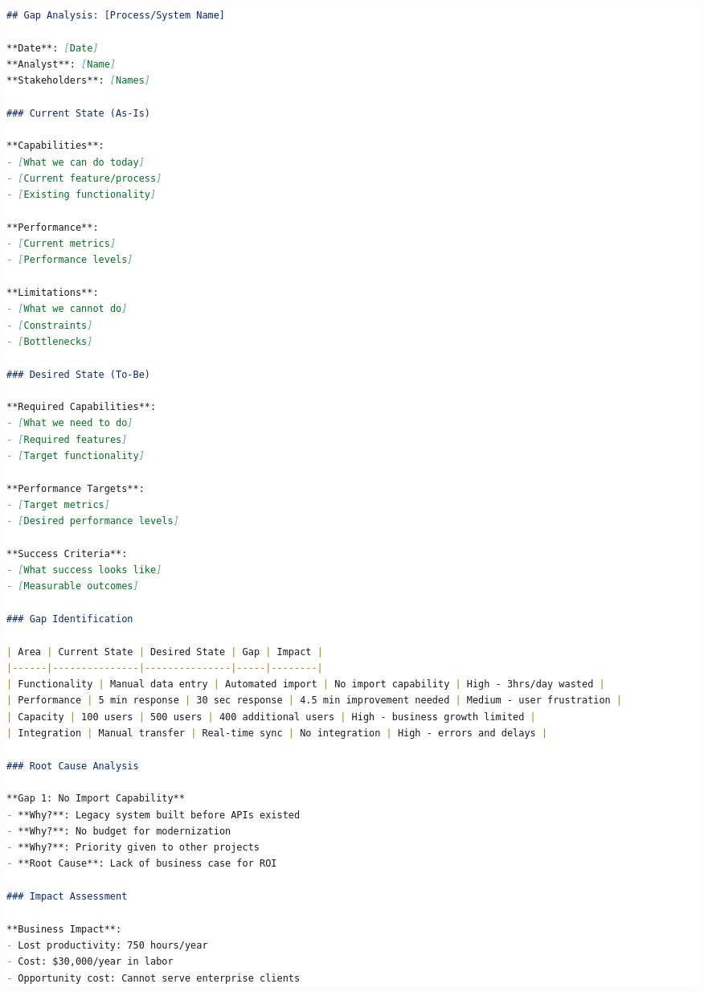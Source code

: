 ```markdown
## Gap Analysis: [Process/System Name]

**Date**: [Date]
**Analyst**: [Name]
**Stakeholders**: [Names]

### Current State (As-Is)

**Capabilities**:
- [What we can do today]
- [Current feature/process]
- [Existing functionality]

**Performance**:
- [Current metrics]
- [Performance levels]

**Limitations**:
- [What we cannot do]
- [Constraints]
- [Bottlenecks]

### Desired State (To-Be)

**Required Capabilities**:
- [What we need to do]
- [Required features]
- [Target functionality]

**Performance Targets**:
- [Target metrics]
- [Desired performance levels]

**Success Criteria**:
- [What success looks like]
- [Measurable outcomes]

### Gap Identification

| Area | Current State | Desired State | Gap | Impact |
|------|---------------|---------------|-----|--------|
| Functionality | Manual data entry | Automated import | No import capability | High - 3hrs/day wasted |
| Performance | 5 min response | 30 sec response | 4.5 min improvement needed | Medium - user frustration |
| Capacity | 100 users | 500 users | 400 additional users | High - business growth limited |
| Integration | Manual transfer | Real-time sync | No integration | High - errors and delays |

### Root Cause Analysis

**Gap 1: No Import Capability**
- **Why?**: Legacy system built before APIs existed
- **Why?**: No budget for modernization
- **Why?**: Priority given to other projects
- **Root Cause**: Lack of business case for ROI

### Impact Assessment

**Business Impact**:
- Lost productivity: 750 hours/year
- Cost: $30,000/year in labor
- Opportunity cost: Cannot serve enterprise clients

```